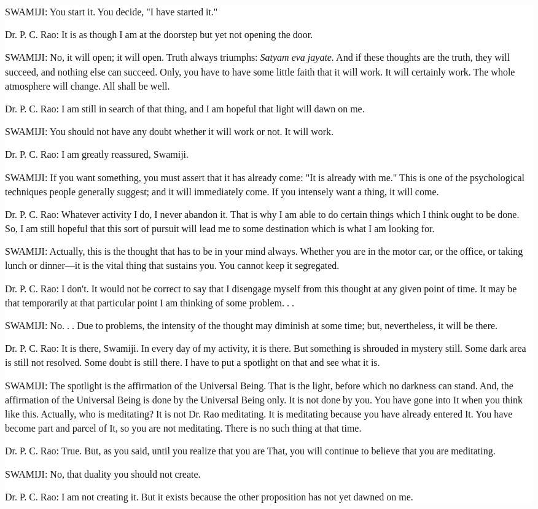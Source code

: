 <p><span style="font-family: book antiqua,palatino; font-size: 12pt;">SWAMIJI: You start it. You decide, "I have started it."</span></p>
<p><span style="font-family: book antiqua,palatino; font-size: 12pt;">Dr. P. C. Rao: It is as though I am at the doorstep but yet not opening the door.</span></p>
<p><span style="font-family: book antiqua,palatino; font-size: 12pt;">SWAMIJI: No, it will open; it will open. Truth always triumphs: <em>Satyam eva jayate.</em> And if these thoughts are the truth, they will succeed, and nothing else can succeed. Only, you have to have some little faith that it will work. It will certainly work. The whole atmosphere will change. All shall be well.</span></p>
<p><span style="font-family: book antiqua,palatino; font-size: 12pt;">Dr. P. C. Rao: I am still in search of that thing, and I am hopeful that light will dawn on me.</span></p>
<p><span style="font-family: book antiqua,palatino; font-size: 12pt;">SWAMIJI: You should not have any doubt whether it will work or not. It will work.</span></p>
<p><span style="font-family: book antiqua,palatino; font-size: 12pt;">Dr. P. C. Rao: I am greatly reassured, Swamiji.</span></p>
<p><span style="font-family: book antiqua,palatino; font-size: 12pt;">SWAMIJI: If you want something, you must assert that it has already come: "It is already with me." This is one of the psychological techniques people generally suggest; and it will immediately come. If you intensely want a thing, it will come.</span></p>
<p><span style="font-family: book antiqua,palatino; font-size: 12pt;">Dr. P. C. Rao: Whatever activity I do, I never abandon it. That is why I am able to do certain things which I think ought to be done. So, I am still hopeful that this sort of pursuit will lead me to some destination which is what I am looking for.</span></p>
<p><span style="font-family: book antiqua,palatino; font-size: 12pt;">SWAMIJI: Actually, this is the thought that has to be in your mind always. Whether you are in the motor car, or the office, or taking lunch or dinner—it is the vital thing that sustains you. You cannot keep it segregated.</span></p>
<p><span style="font-family: book antiqua,palatino; font-size: 12pt;">Dr. P. C. Rao: I don't. It would not be correct to say that I disengage myself from this thought at any given point of time. It may be that temporarily at that particular point I am thinking of some problem. . .</span></p>
<p><span style="font-family: book antiqua,palatino; font-size: 12pt;">SWAMIJI: No. . . Due to problems, the intensity of the thought may diminish at some time; but, nevertheless, it will be there.</span></p>
<p><span style="font-family: book antiqua,palatino; font-size: 12pt;">Dr. P. C. Rao: It is there, Swamiji. In every day of my activity, it is there. But something is shrouded in mystery still. Some dark area is still not resolved. Some doubt is still there. I have to put a spotlight on that and see what it is.</span></p>
<p><span style="font-family: book antiqua,palatino; font-size: 12pt;">SWAMIJI: The spotlight is the affirmation of the Universal Being. That is the light, before which no darkness can stand. And, the affirmation of the Universal Being is done by the Universal Being only. It is not done by you. You have gone into It when you think like this. Actually, who is meditating? It is not Dr. Rao meditating. It is meditating because you have already entered It. You have become part and parcel of It, so you are not meditating. There is no such thing at that time.</span></p>
<p><span style="font-family: book antiqua,palatino; font-size: 12pt;">Dr. P. C. Rao: True. But, as you said, until you realize that you are That, you will continue to believe that you are meditating.</span></p>
<p><span style="font-family: book antiqua,palatino; font-size: 12pt;">SWAMIJI: No, that duality you should not create.</span></p>
<p><span style="font-family: book antiqua,palatino; font-size: 12pt;">Dr. P. C. Rao: I am not creating it. But it exists because the other proposition has not yet dawned on me.</span></p>